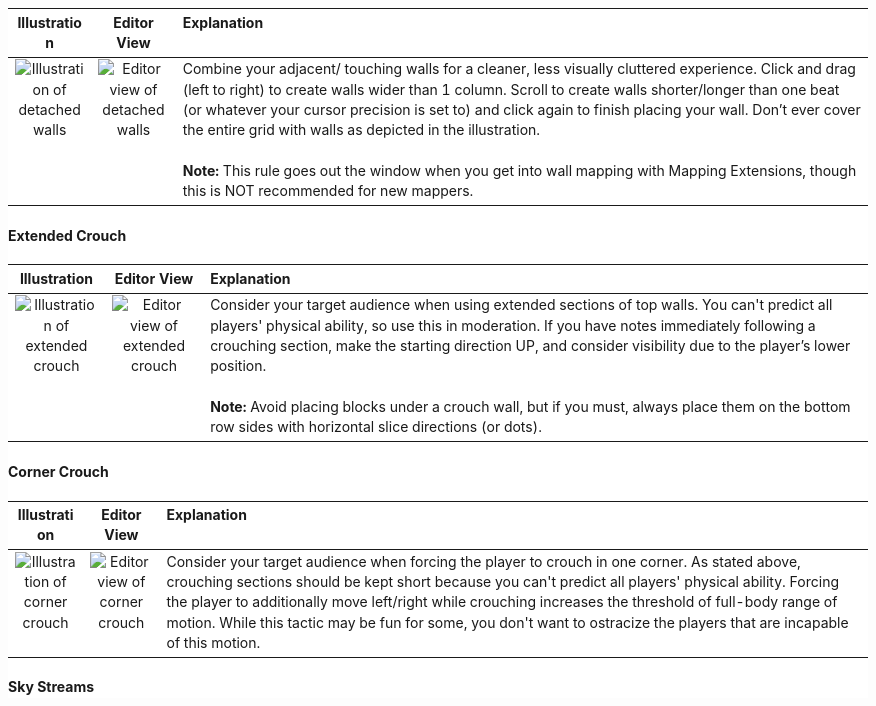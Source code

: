 |                              Illustration                              |                                Editor View                                | Explanation                                                                                                                                                                                                                                                                                                                                                                                                                                                                                                                                                      |
|:----------------------------------------------------------------------:|:-------------------------------------------------------------------------:|:---------------------------------------------------------------------------------------------------------------------------------------------------------------------------------------------------------------------------------------------------------------------------------------------------------------------------------------------------------------------------------------------------------------------------------------------------------------------------------------------------------------------------------------------------------------- |
| ![Illustration of detached walls](~@images/mapping/detached-walls.png) | ![Editor view of detached walls](~@images/mapping/detached-walls-alt.png) | Combine your adjacent/ touching walls for a cleaner, less visually cluttered experience. Click and drag (left to right) to create walls wider than 1 column. Scroll to create walls shorter/longer than one beat (or whatever your cursor precision is set to) and click again to finish placing your wall. Don’t ever cover the entire grid with walls as depicted in the illustration. <br /><br />**Note:** This rule goes out the window when you get into wall mapping with Mapping Extensions, though this is NOT recommended for new mappers. |

#### Extended Crouch
|                               Illustration                               |                                 Editor View                                 | Explanation                                                                                                                                                                                                                                                                                                                                                                                                                                                                                     |
|:------------------------------------------------------------------------:|:---------------------------------------------------------------------------:|:----------------------------------------------------------------------------------------------------------------------------------------------------------------------------------------------------------------------------------------------------------------------------------------------------------------------------------------------------------------------------------------------------------------------------------------------------------------------------------------------- |
| ![Illustration of extended crouch](~@images/mapping/extended-crouch.png) | ![Editor view of extended crouch](~@images/mapping/extended-crouch-alt.png) | Consider your target audience when using extended sections of top walls. You can't predict all players' physical ability, so use this in moderation. If you have notes immediately following a crouching section, make the starting direction UP, and consider visibility due to the player’s lower position.<br /><br />**Note:** Avoid placing blocks under a crouch wall, but if you must, always place them on the bottom row sides with horizontal slice directions (or dots). |

#### Corner Crouch
|                             Illustration                             |                               Editor View                               | Explanation                                                                                                                                                                                                                                                                                                                                                                                                                                 |
|:--------------------------------------------------------------------:|:-----------------------------------------------------------------------:|:------------------------------------------------------------------------------------------------------------------------------------------------------------------------------------------------------------------------------------------------------------------------------------------------------------------------------------------------------------------------------------------------------------------------------------------- |
| ![Illustration of corner crouch](~@images/mapping/corner-crouch.png) | ![Editor view of corner crouch](~@images/mapping/corner-crouch-alt.png) | Consider your target audience when forcing the player to crouch in one corner. As stated above, crouching sections should be kept short because you can't predict all players' physical ability. Forcing the player to additionally move left/right while crouching increases the threshold of full-body range of motion. While this tactic may be fun for some, you don't want to ostracize the players that are incapable of this motion. |

#### Sky Streams